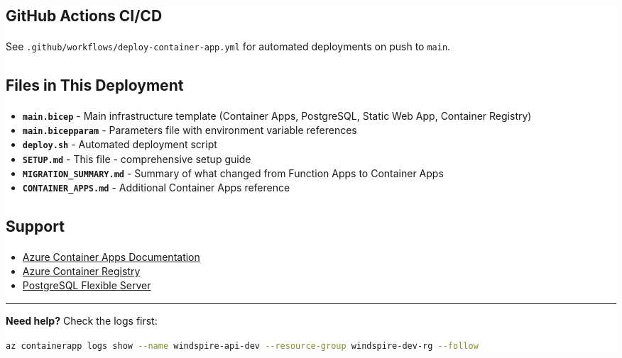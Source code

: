 ## GitHub Actions CI/CD

See `.github/workflows/deploy-container-app.yml` for automated deployments on push to `main`.

## Files in This Deployment

- **`main.bicep`** - Main infrastructure template (Container Apps, PostgreSQL, Static Web App, Container Registry)
- **`main.bicepparam`** - Parameters file with environment variable references
- **`deploy.sh`** - Automated deployment script
- **`SETUP.md`** - This file - comprehensive setup guide
- **`MIGRATION_SUMMARY.md`** - Summary of what changed from Function Apps to Container Apps
- **`CONTAINER_APPS.md`** - Additional Container Apps reference

## Support

- [Azure Container Apps Documentation](https://learn.microsoft.com/azure/container-apps/)
- [Azure Container Registry](https://learn.microsoft.com/azure/container-registry/)
- [PostgreSQL Flexible Server](https://learn.microsoft.com/azure/postgresql/flexible-server/)

---

**Need help?** Check the logs first:
```bash
az containerapp logs show --name windspire-api-dev --resource-group windspire-dev-rg --follow
```
